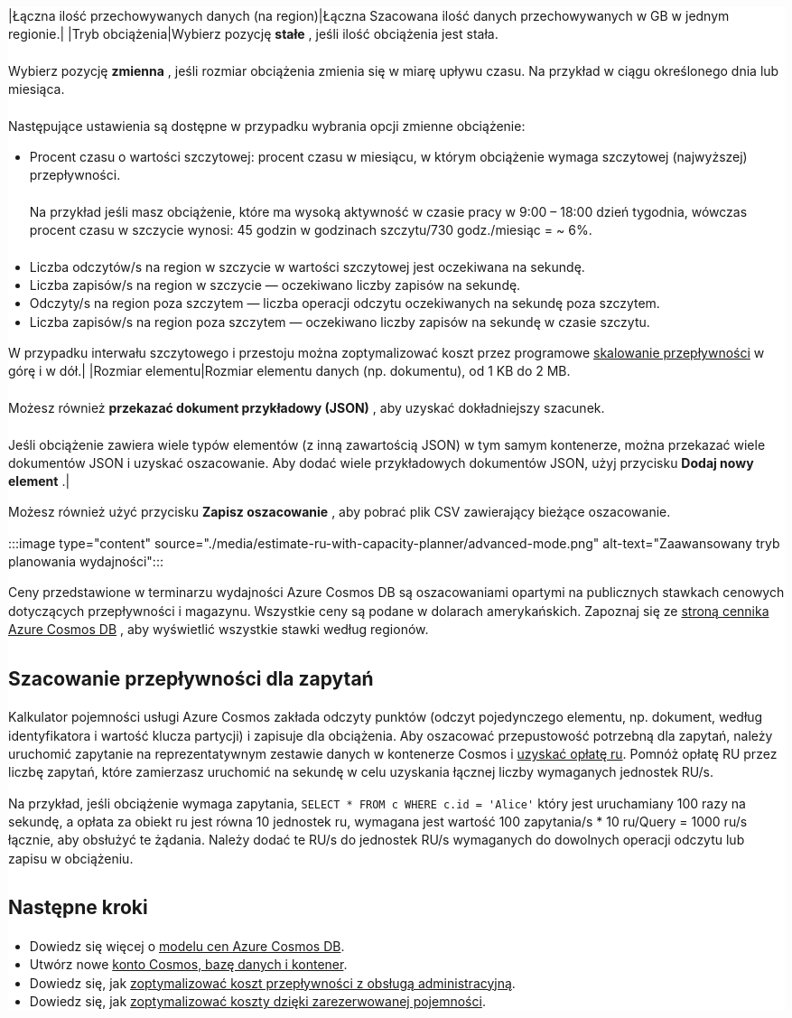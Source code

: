 |Łączna ilość przechowywanych danych (na region)|Łączna Szacowana ilość danych przechowywanych w GB w jednym regionie.|
|Tryb obciążenia|Wybierz pozycję **stałe** , jeśli ilość obciążenia jest stała. <br/><br/> Wybierz pozycję **zmienna** , jeśli rozmiar obciążenia zmienia się w miarę upływu czasu.  Na przykład w ciągu określonego dnia lub miesiąca. <br/><br/> Następujące ustawienia są dostępne w przypadku wybrania opcji zmienne obciążenie:<ul><li>Procent czasu o wartości szczytowej: procent czasu w miesiącu, w którym obciążenie wymaga szczytowej (najwyższej) przepływności. <br/><br/> Na przykład jeśli masz obciążenie, które ma wysoką aktywność w czasie pracy w 9:00 – 18:00 dzień tygodnia, wówczas procent czasu w szczycie wynosi: 45 godzin w godzinach szczytu/730 godz./miesiąc = ~ 6%.<br/><br/></li><li>Liczba odczytów/s na region w szczycie w wartości szczytowej jest oczekiwana na sekundę.</li><li>Liczba zapisów/s na region w szczycie — oczekiwano liczby zapisów na sekundę.</li><li>Odczyty/s na region poza szczytem — liczba operacji odczytu oczekiwanych na sekundę poza szczytem.</li><li>Liczba zapisów/s na region poza szczytem — oczekiwano liczby zapisów na sekundę w czasie szczytu.</li></ul>W przypadku interwału szczytowego i przestoju można zoptymalizować koszt przez programowe [skalowanie przepływności](set-throughput.md#update-throughput-on-a-database-or-a-container) w górę i w dół.|
|Rozmiar elementu|Rozmiar elementu danych (np. dokumentu), od 1 KB do 2 MB. <br/><br/>Możesz również **przekazać dokument przykładowy (JSON)** , aby uzyskać dokładniejszy szacunek.<br/><br/>Jeśli obciążenie zawiera wiele typów elementów (z inną zawartością JSON) w tym samym kontenerze, można przekazać wiele dokumentów JSON i uzyskać oszacowanie. Aby dodać wiele przykładowych dokumentów JSON, użyj przycisku **Dodaj nowy element** .|

Możesz również użyć przycisku **Zapisz oszacowanie** , aby pobrać plik CSV zawierający bieżące oszacowanie. 

:::image type="content" source="./media/estimate-ru-with-capacity-planner/advanced-mode.png" alt-text="Zaawansowany tryb planowania wydajności":::

Ceny przedstawione w terminarzu wydajności Azure Cosmos DB są oszacowaniami opartymi na publicznych stawkach cenowych dotyczących przepływności i magazynu. Wszystkie ceny są podane w dolarach amerykańskich. Zapoznaj się ze [stroną cennika Azure Cosmos DB](https://azure.microsoft.com/pricing/details/cosmos-db/) , aby wyświetlić wszystkie stawki według regionów.  

## <a name="estimating-throughput-for-queries"></a>Szacowanie przepływności dla zapytań

Kalkulator pojemności usługi Azure Cosmos zakłada odczyty punktów (odczyt pojedynczego elementu, np. dokument, według identyfikatora i wartość klucza partycji) i zapisuje dla obciążenia. Aby oszacować przepustowość potrzebną dla zapytań, należy uruchomić zapytanie na reprezentatywnym zestawie danych w kontenerze Cosmos i [uzyskać opłatę ru](find-request-unit-charge.md). Pomnóż opłatę RU przez liczbę zapytań, które zamierzasz uruchomić na sekundę w celu uzyskania łącznej liczby wymaganych jednostek RU/s. 

Na przykład, jeśli obciążenie wymaga zapytania, ``SELECT * FROM c WHERE c.id = 'Alice'`` który jest uruchamiany 100 razy na sekundę, a opłata za obiekt ru jest równa 10 jednostek ru, wymagana jest wartość 100 zapytania/s * 10 ru/Query = 1000 ru/s łącznie, aby obsłużyć te żądania. Należy dodać te RU/s do jednostek RU/s wymaganych do dowolnych operacji odczytu lub zapisu w obciążeniu.

## <a name="next-steps"></a>Następne kroki

* Dowiedz się więcej o [modelu cen Azure Cosmos DB](how-pricing-works.md).
* Utwórz nowe [konto Cosmos, bazę danych i kontener](create-cosmosdb-resources-portal.md).
* Dowiedz się, jak [zoptymalizować koszt przepływności z obsługą administracyjną](optimize-cost-throughput.md).
* Dowiedz się, jak [zoptymalizować koszty dzięki zarezerwowanej pojemności](cosmos-db-reserved-capacity.md).